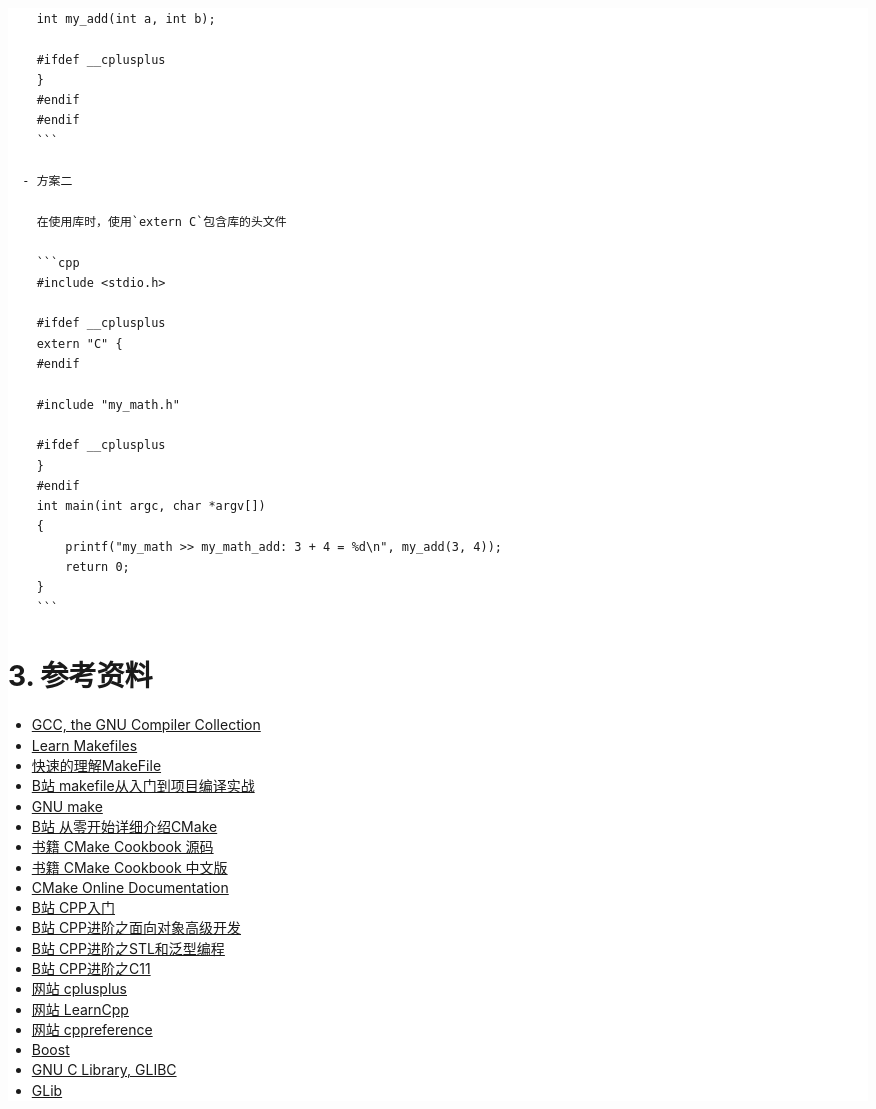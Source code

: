        int my_add(int a, int b);
        
        #ifdef __cplusplus
        }
        #endif
        #endif
        ```

      - 方案二

        在使用库时，使用`extern C`包含库的头文件

        ```cpp
        #include <stdio.h>
        
        #ifdef __cplusplus
        extern "C" {
        #endif
            
        #include "my_math.h"
            
        #ifdef __cplusplus
        }
        #endif
        int main(int argc, char *argv[])
        {
            printf("my_math >> my_math_add: 3 + 4 = %d\n", my_add(3, 4));
            return 0;
        }
        ```

# 3. 参考资料

- [GCC, the GNU Compiler Collection](https://gcc.gnu.org/)
- [Learn Makefiles](https://makefiletutorial.com/)
- [快速的理解MakeFile](https://zhuanlan.zhihu.com/p/350297509)
- [B站 makefile从入门到项目编译实战](https://www.bilibili.com/video/BV1Xt4y1h7rH?p=1&vd_source=f3043e81272fef5a5303bcede7a4661a)
- [GNU make](https://www.gnu.org/software/make/manual/make.html)
- [B站 从零开始详细介绍CMake](https://www.bilibili.com/video/BV1vR4y1u77h?p=1&vd_source=f3043e81272fef5a5303bcede7a4661a)
- [书籍 CMake Cookbook 源码](https://github.com/dev-cafe/cmake-cookbook)
- [书籍 CMake Cookbook 中文版](https://github.com/xiaoweiChen/CMake-Cookbook)
- [CMake Online Documentation](https://cmake.org/cmake/help/latest/)
- [B站 CPP入门](https://www.bilibili.com/video/BV1et411b73Z?spm_id_from=333.880.my_history.page.click&vd_source=f3043e81272fef5a5303bcede7a4661a)
- [B站 CPP进阶之面向对象高级开发](https://www.bilibili.com/video/BV1Cg411k7eS?spm_id_from=333.337.search-card.all.click&vd_source=f3043e81272fef5a5303bcede7a4661a)
- [B站 CPP进阶之STL和泛型编程](https://www.bilibili.com/video/BV1DT411A7xf?spm_id_from=333.337.search-card.all.click&vd_source=f3043e81272fef5a5303bcede7a4661a)
- [B站 CPP进阶之C11](https://www.bilibili.com/video/BV1vd4y1P7W1?spm_id_from=333.337.search-card.all.click&vd_source=f3043e81272fef5a5303bcede7a4661a)
- [网站 cplusplus](https://cplusplus.com/)
- [网站 LearnCpp](https://www.learncpp.com/)
- [网站 cppreference](https://en.cppreference.com/w/)
- [Boost](https://www.boost.org/)
- [GNU C Library, GLIBC](https://www.gnu.org/software/libc/libc.html)
- [GLib](https://docs.gtk.org/glib/index.html)
